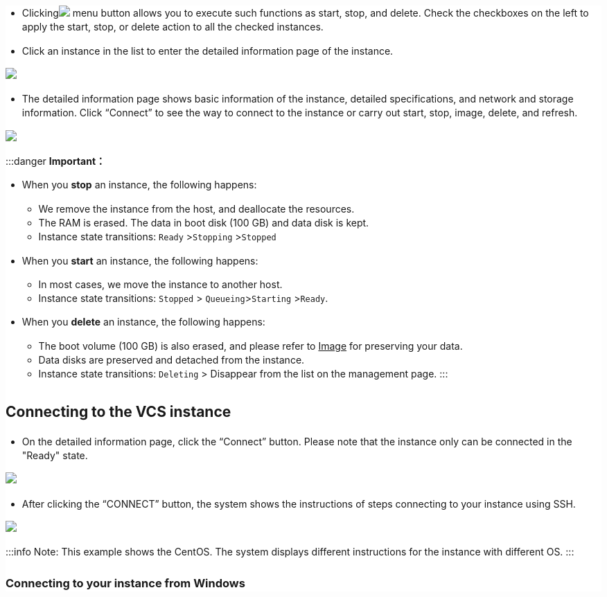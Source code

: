 * Clicking![](https://cos.twcc.ai/SYS-MANUAL/uploads/upload_bb1e48fb968ad3fdeed9122a20b63805.png) <span> menu button allows you to execute such functions as start, stop, and delete. Check the checkboxes on the left to apply the start, stop, or delete action to all the checked instances.

* Click an instance in the list to enter the detailed information page of the instance.

![](https://cos.twcc.ai/SYS-MANUAL/uploads/upload_a6dffb05d1b6e68b5ebbe1db1eebf8ca.png)


* The detailed information page shows basic information of the instance, detailed specifications, and network and storage information. Click “Connect” to see the way to connect to the instance or carry out start, stop, image, delete, and refresh. 

![](https://cos.twcc.ai/SYS-MANUAL/uploads/upload_970b4234bd43e83b34a2b547ee0a4421.png)

    
:::danger
<i class="fa fa-exclamation-triangle fa-20" aria-hidden="true"></i> **Important：**
- When you **stop** an instance, the following happens:
    - We remove the instance from the host, and deallocate the resources.
    - The RAM is erased. The data in boot disk (100 GB) and data disk is kept.
    - Instance state transitions: `Ready` >`Stopping` >`Stopped`

- When you **start** an instance, the following happens:
    - In most cases, we move the instance to another host.
    - Instance state transitions: `Stopped` > `Queueing`>`Starting` >`Ready`.
    
- When you **delete** an instance, the following happens:
    - The boot volume (100 GB) is also erased, and please refer to [Image](#Image) for preserving your data.
    - Data disks are preserved and detached from the instance.
    - Instance state transitions: `Deleting` > Disappear from the list on the management page.
:::

## Connecting to the VCS instance

* On the detailed information page, click the “Connect” button. Please note that the instance only can be connected in the "Ready" state.

![](https://cos.twcc.ai/SYS-MANUAL/uploads/upload_1b22daaf4f725024b457f08031760089.png)


* After clicking the “CONNECT” button, the system shows the instructions of steps connecting to your instance using SSH.

![](https://cos.twcc.ai/SYS-MANUAL/uploads/upload_cc650f4a1bd420af0453fa7d625291ba.png)


:::info
Note: This example shows the CentOS. The system displays different instructions for the instance with different OS.
:::

### Connecting to your instance from Windows

